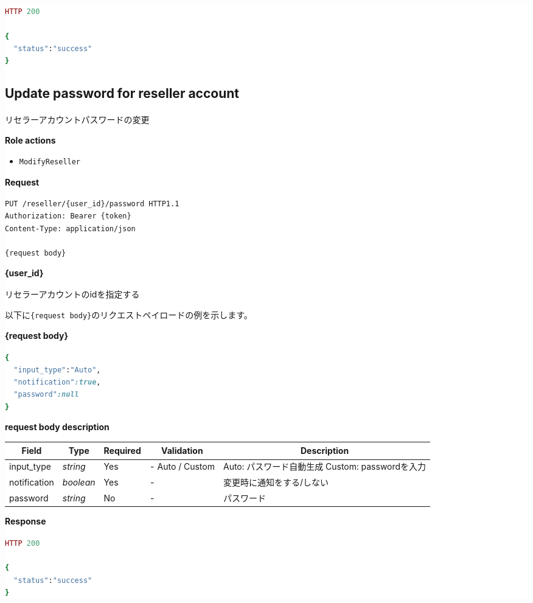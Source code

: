```ruby
HTTP 200

{
  "status":"success"
}
```

## Update password for reseller account

リセラーアカウントパスワードの変更

**Role actions**

* `ModifyReseller`

**Request**

```http
PUT /reseller/{user_id}/password HTTP1.1
Authorization: Bearer {token}
Content-Type: application/json

{request body}
```

**{user\_id}**

リセラーアカウントのidを指定する

以下に`{request body}`のリクエストペイロードの例を示します。

**{request body}**

```ruby
{
  "input_type":"Auto",
  "notification":true,
  "password":null
}
```

**request body description**

| Field        | Type      | Required | Validation      | Description                         |
| ------------ | --------- | -------- | --------------- | ----------------------------------- |
| input\_type  | _string_  | Yes      | - Auto / Custom | Auto: パスワード自動生成 Custom: passwordを入力 |
| notification | _boolean_ | Yes      | -               | 変更時に通知をする/しない                       |
| password     | _string_  | No       | -               | パスワード                               |

**Response**

```ruby
HTTP 200

{
  "status":"success"
}
```

